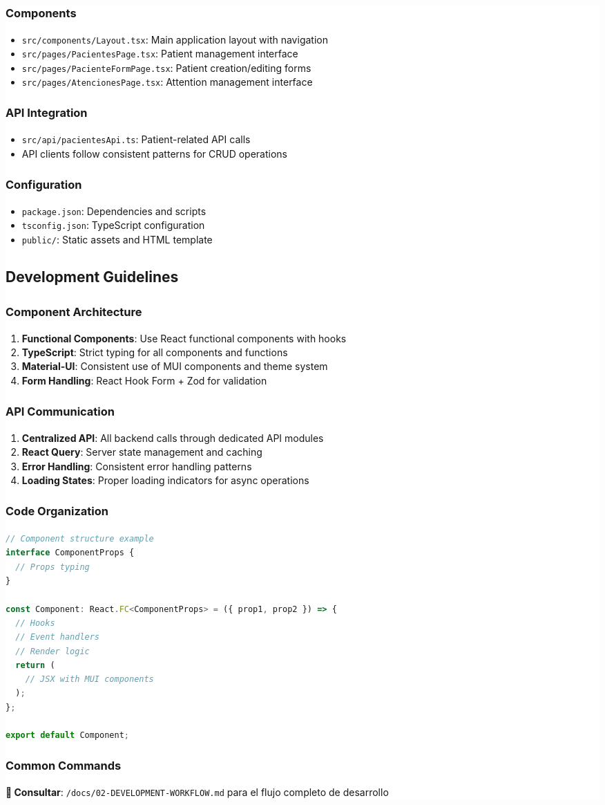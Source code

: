 ### Components
- `src/components/Layout.tsx`: Main application layout with navigation
- `src/pages/PacientesPage.tsx`: Patient management interface
- `src/pages/PacienteFormPage.tsx`: Patient creation/editing forms
- `src/pages/AtencionesPage.tsx`: Attention management interface

### API Integration
- `src/api/pacientesApi.ts`: Patient-related API calls
- API clients follow consistent patterns for CRUD operations

### Configuration
- `package.json`: Dependencies and scripts
- `tsconfig.json`: TypeScript configuration
- `public/`: Static assets and HTML template

## Development Guidelines

### Component Architecture
1. **Functional Components**: Use React functional components with hooks
2. **TypeScript**: Strict typing for all components and functions
3. **Material-UI**: Consistent use of MUI components and theme system
4. **Form Handling**: React Hook Form + Zod for validation

### API Communication
1. **Centralized API**: All backend calls through dedicated API modules
2. **React Query**: Server state management and caching
3. **Error Handling**: Consistent error handling patterns
4. **Loading States**: Proper loading indicators for async operations

### Code Organization
```typescript
// Component structure example
interface ComponentProps {
  // Props typing
}

const Component: React.FC<ComponentProps> = ({ prop1, prop2 }) => {
  // Hooks
  // Event handlers
  // Render logic
  return (
    // JSX with MUI components
  );
};

export default Component;
```

### Common Commands
**📖 Consultar**: `/docs/02-DEVELOPMENT-WORKFLOW.md` para el flujo completo de desarrollo

